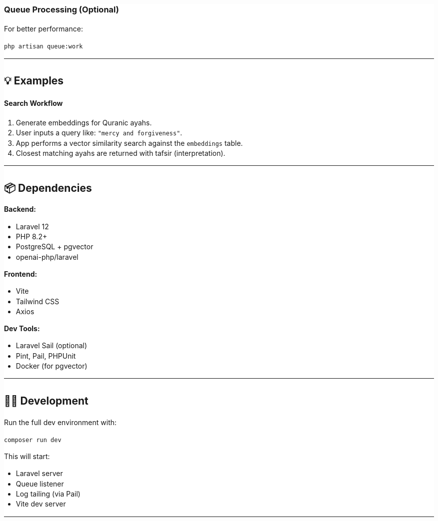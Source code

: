 
### Queue Processing (Optional)

For better performance:

```bash
php artisan queue:work
```

---

## 💡 Examples

#### Search Workflow

1. Generate embeddings for Quranic ayahs.
2. User inputs a query like: `"mercy and forgiveness"`.
3. App performs a vector similarity search against the `embeddings` table.
4. Closest matching ayahs are returned with tafsir (interpretation).

---

## 📦 Dependencies

**Backend:**
- Laravel 12
- PHP 8.2+
- PostgreSQL + pgvector
- openai-php/laravel

**Frontend:**
- Vite
- Tailwind CSS
- Axios

**Dev Tools:**
- Laravel Sail (optional)
- Pint, Pail, PHPUnit
- Docker (for pgvector)

---

## 👨‍💻 Development

Run the full dev environment with:

```bash
composer run dev
```

This will start:
- Laravel server
- Queue listener
- Log tailing (via Pail)
- Vite dev server

---